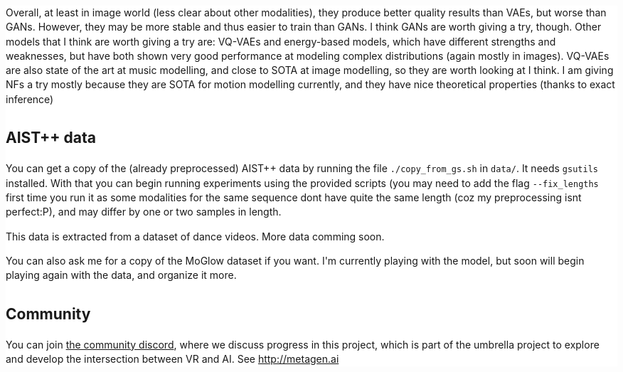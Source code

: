 Overall, at least in image world (less clear about other modalities), they produce better quality results than VAEs, but worse than GANs. However, they may be more stable and thus easier to train than GANs. I think GANs are worth giving a try, though. Other models that I think are worth giving a try are: VQ-VAEs and energy-based models, which have different strengths and weaknesses, but have both shown very good performance at modeling complex distributions (again mostly in images). VQ-VAEs are also state of the art at music modelling, and close to SOTA at image modelling, so they are worth looking at I think. I am giving NFs a try mostly because they are SOTA for motion modelling currently, and they have nice theoretical properties (thanks to exact inference)

## AIST++ data

You can get a copy of the (already preprocessed) AIST++ data by running the file `./copy_from_gs.sh` in `data/`. It needs `gsutils` installed. With that you can begin running experiments using the provided scripts (you may need to add the flag `--fix_lengths` first time you run it as some modalities for the same sequence dont have quite the same length (coz my preprocessing isnt perfect:P), and may differ by one or two samples in length.

This data is extracted from a dataset of dance videos. More data comming soon.

You can also ask me for a copy of the MoGlow dataset if you want. I'm currently playing with the model, but soon will begin playing again with the data, and organize it more. 

## Community

You can join [the community discord](https://discord.gg/HQ8Crcw), where we discuss progress in this project, which is part of the umbrella project to explore and develop the intersection between VR and AI. See http://metagen.ai
